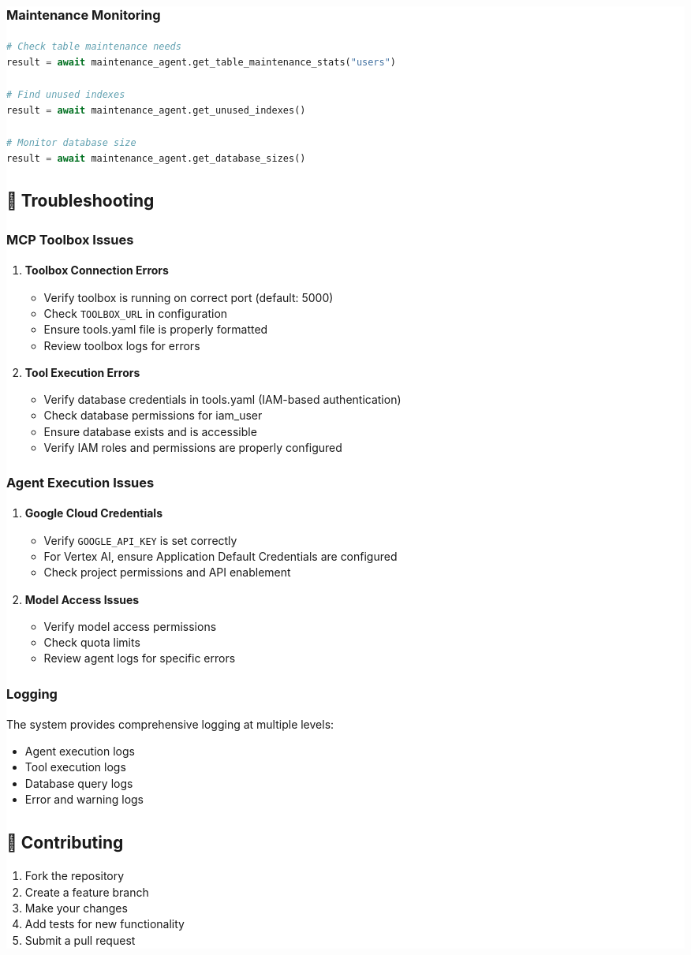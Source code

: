 ### Maintenance Monitoring
```python
# Check table maintenance needs
result = await maintenance_agent.get_table_maintenance_stats("users")

# Find unused indexes
result = await maintenance_agent.get_unused_indexes()

# Monitor database size
result = await maintenance_agent.get_database_sizes()
```

## 🔧 Troubleshooting

### MCP Toolbox Issues

1. **Toolbox Connection Errors**
   - Verify toolbox is running on correct port (default: 5000)
   - Check `TOOLBOX_URL` in configuration
   - Ensure tools.yaml file is properly formatted
   - Review toolbox logs for errors

2. **Tool Execution Errors**
   - Verify database credentials in tools.yaml (IAM-based authentication)
   - Check database permissions for iam_user
   - Ensure database exists and is accessible
   - Verify IAM roles and permissions are properly configured

### Agent Execution Issues

1. **Google Cloud Credentials**
   - Verify `GOOGLE_API_KEY` is set correctly
   - For Vertex AI, ensure Application Default Credentials are configured
   - Check project permissions and API enablement

2. **Model Access Issues**
   - Verify model access permissions
   - Check quota limits
   - Review agent logs for specific errors


### Logging

The system provides comprehensive logging at multiple levels:
- Agent execution logs
- Tool execution logs
- Database query logs
- Error and warning logs

## 🤝 Contributing

1. Fork the repository
2. Create a feature branch
3. Make your changes
4. Add tests for new functionality
5. Submit a pull request
